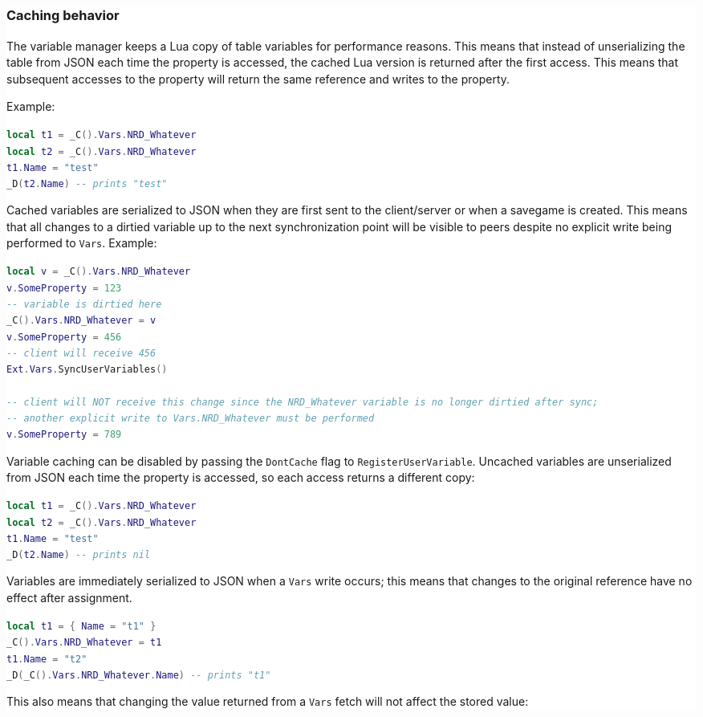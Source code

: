 
### Caching behavior

The variable manager keeps a Lua copy of table variables for performance reasons. This means that instead of unserializing the table from JSON each time the property is accessed, the cached Lua version is returned after the first access. This means that subsequent accesses to the property will return the same reference and writes to the property.

Example:
```lua
local t1 = _C().Vars.NRD_Whatever
local t2 = _C().Vars.NRD_Whatever
t1.Name = "test"
_D(t2.Name) -- prints "test"
```

Cached variables are serialized to JSON when they are first sent to the client/server or when a savegame is created. This means that all changes to a dirtied variable up to the next synchronization point will be visible to peers despite no explicit write being performed to `Vars`. Example:
```lua
local v = _C().Vars.NRD_Whatever
v.SomeProperty = 123
-- variable is dirtied here
_C().Vars.NRD_Whatever = v
v.SomeProperty = 456
-- client will receive 456
Ext.Vars.SyncUserVariables()

-- client will NOT receive this change since the NRD_Whatever variable is no longer dirtied after sync;
-- another explicit write to Vars.NRD_Whatever must be performed
v.SomeProperty = 789
```

Variable caching can be disabled by passing the `DontCache` flag to `RegisterUserVariable`. Uncached variables are unserialized from JSON each time the property is accessed, so each access returns a different copy:

```lua
local t1 = _C().Vars.NRD_Whatever
local t2 = _C().Vars.NRD_Whatever
t1.Name = "test"
_D(t2.Name) -- prints nil
```

Variables are immediately serialized to JSON when a `Vars` write occurs; this means that changes to the original reference have no effect after assignment.

```lua
local t1 = { Name = "t1" }
_C().Vars.NRD_Whatever = t1
t1.Name = "t2"
_D(_C().Vars.NRD_Whatever.Name) -- prints "t1"
```

This also means that changing the value returned from a `Vars` fetch will not affect the stored value:
